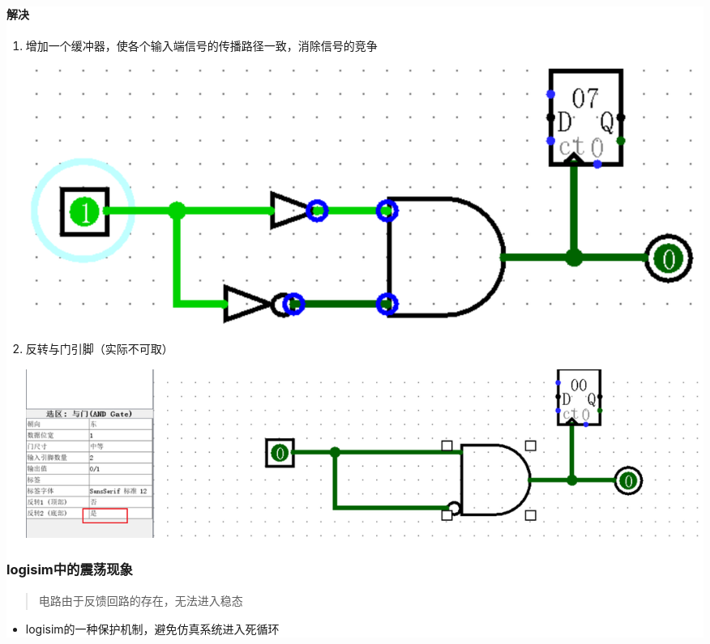 #### 解决

1. 增加一个缓冲器，使各个输入端信号的传播路径一致，消除信号的竞争

   ![image-20230417101254822](2-仿真实验-logisim/image-20230417101254822.png)

2. 反转与门引脚（实际不可取）

   ![image-20230417134342702](2-仿真实验-logisim/image-20230417134342702.png)

### logisim中的震荡现象

> 电路由于反馈回路的存在，无法进入稳态

- logisim的一种保护机制，避免仿真系统进入死循环
